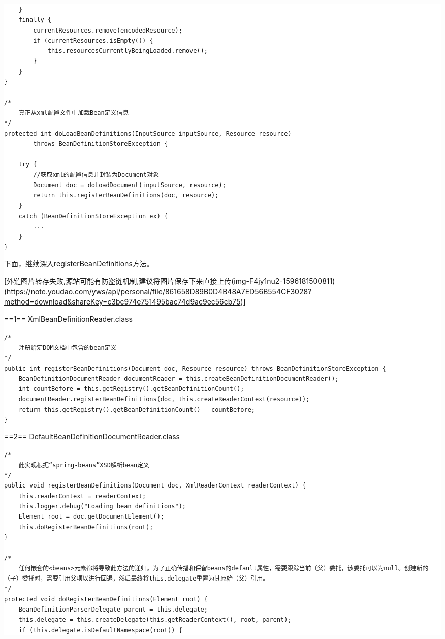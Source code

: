 ```
	}
	finally {
		currentResources.remove(encodedResource);
		if (currentResources.isEmpty()) {
			this.resourcesCurrentlyBeingLoaded.remove();
		}
	}
}

/*
    真正从xml配置文件中加载Bean定义信息
*/
protected int doLoadBeanDefinitions(InputSource inputSource, Resource resource)
		throws BeanDefinitionStoreException {

	try {
	    //获取xml的配置信息并封装为Document对象
		Document doc = doLoadDocument(inputSource, resource);
		return this.registerBeanDefinitions(doc, resource);
	}
	catch (BeanDefinitionStoreException ex) {
	    ...
	}
}
```

下面，继续深入registerBeanDefinitions方法。

[外链图片转存失败,源站可能有防盗链机制,建议将图片保存下来直接上传(img-F4jy1nu2-1596181500811)(https://note.youdao.com/yws/api/personal/file/861658D89B0D4B48A7ED56B554CF3028?method=download&shareKey=c3bc974e751495bac74d9ac9ec56cb75)]

==1== XmlBeanDefinitionReader.class 
```
/*
    注册给定DOM文档中包含的bean定义
*/
public int registerBeanDefinitions(Document doc, Resource resource) throws BeanDefinitionStoreException {
    BeanDefinitionDocumentReader documentReader = this.createBeanDefinitionDocumentReader();
    int countBefore = this.getRegistry().getBeanDefinitionCount();
    documentReader.registerBeanDefinitions(doc, this.createReaderContext(resource));
    return this.getRegistry().getBeanDefinitionCount() - countBefore;
}
```
==2== DefaultBeanDefinitionDocumentReader.class
```
/*
    此实现根据“spring-beans”XSD解析bean定义
*/
public void registerBeanDefinitions(Document doc, XmlReaderContext readerContext) {
    this.readerContext = readerContext;
    this.logger.debug("Loading bean definitions");
    Element root = doc.getDocumentElement();
    this.doRegisterBeanDefinitions(root);
}

/*
    任何嵌套的<beans>元素都将导致此方法的递归。为了正确传播和保留beans的default属性，需要跟踪当前（父）委托，该委托可以为null。创建新的（子）委托时，需要引用父项以进行回退，然后最终将this.delegate重置为其原始（父）引用。
*/
protected void doRegisterBeanDefinitions(Element root) {
    BeanDefinitionParserDelegate parent = this.delegate;
    this.delegate = this.createDelegate(this.getReaderContext(), root, parent);
    if (this.delegate.isDefaultNamespace(root)) {
```